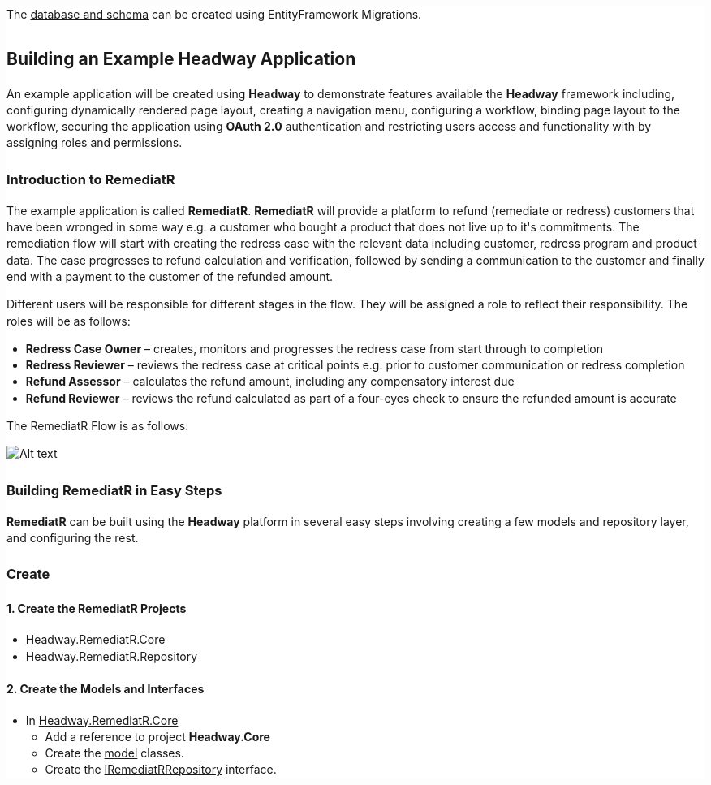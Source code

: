The [database and schema](#database) can be created using EntityFramework Migrations.  

## Building an Example Headway Application
An example application will be created using **Headway** to demonstrate features available the **Headway** framework including, configuring dynamically rendered page layout, creating a navigation menu, configuring a workflow, binding page layout to the workflow, securing the application using **OAuth 2.0** authentication and restricting users access and functionality with by assigning roles and permissions.

### Introduction to RemediatR
The example application is called **RemediatR**. **RemediatR** will provide a platform to refund (remediate or redress) customers that have been wronged in some way e.g. a customer who bought a product that does not live up to it's commitments. The remediation flow will start with creating the redress case with the relevant data including customer, redress program and product data. The case progresses to refund calculation and verification, followed by sending a communication to the customer and finally end with a payment to the customer of the refunded amount.

Different users will be responsible for different stages in the flow. They will be assigned a role to reflect their responsibility. The roles will be as follows:
-	**Redress Case Owner** – creates, monitors and progresses the redress case from start through to completion 
-	**Redress Reviewer** – reviews the redress case at critical points e.g. prior to customer communication or redress completion
-	**Refund Assessor** – calculates the refund amount, including any compensatory interest due
-	**Refund Reviewer** – reviews the refund calculated as part of a four-eyes check to ensure the refunded amount is accurate

The RemediatR Flow is as follows:

![Alt text](/readme-images/StandardRemediationFlow.png?raw=true) 

### Building RemediatR in Easy Steps
**RemediatR** can be built using the **Headway** platform in several easy steps involving creating a few models and repository layer, and configuring the rest.

### Create
#### 1. Create the RemediatR Projects
- [Headway.RemediatR.Core](https://github.com/grantcolley/headway/tree/main/src/Headway.RemediatR.Core)
- [Headway.RemediatR.Repository](https://github.com/grantcolley/headway/tree/main/src/Headway.RemediatR.Repository)

#### 2. Create the Models and Interfaces
- In [Headway.RemediatR.Core](https://github.com/grantcolley/headway/tree/main/src/Headway.RemediatR.Core) 
  - Add a reference to project **Headway.Core**
  - Create the [model](https://github.com/grantcolley/headway/blob/main/src/Headway.RemediatR.Core/Model) classes.
  - Create the [IRemediatRRepository](https://github.com/grantcolley/headway/tree/main/src/Headway.RemediatR.Core/Interface/IRemediatRRepository.cs) interface.
